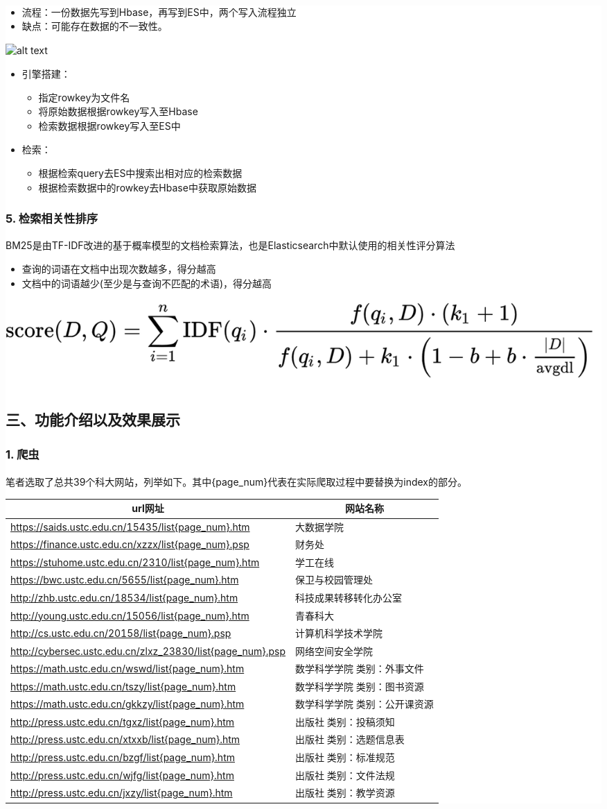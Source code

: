 - 流程：一份数据先写到Hbase，再写到ES中，两个写入流程独立
- 缺点：可能存在数据的不一致性。


![alt text](./image.png)
- 引擎搭建：

  -  指定rowkey为文件名
  - 将原始数据根据rowkey写入至Hbase
  - 检索数据根据rowkey写入至ES中

- 检索：

  - 根据检索query去ES中搜索出相对应的检索数据
  - 根据检索数据中的rowkey去Hbase中获取原始数据

### 5. 检索相关性排序
BM25是由TF-IDF改进的基于概率模型的文档检索算法，也是Elasticsearch中默认使用的相关性评分算法
- 查询的词语在文档中出现次数越多，得分越高
- 文档中的词语越少(至少是与查询不匹配的术语)，得分越高


![alt text](./pisc/image-1.png)

## 三、功能介绍以及效果展示

### 1. 爬虫

笔者选取了总共39个科大网站，列举如下。其中{page_num}代表在实际爬取过程中要替换为index的部分。

| url网址                                                   | 网站名称                                       |
| --------------------------------------------------------- | ---------------------------------------------- |
| https://saids.ustc.edu.cn/15435/list{page_num}.htm        | 大数据学院                                     |
| https://finance.ustc.edu.cn/xzzx/list{page_num}.psp       | 财务处                                         |
| https://stuhome.ustc.edu.cn/2310/list{page_num}.htm       | 学工在线                                       |
| https://bwc.ustc.edu.cn/5655/list{page_num}.htm           | 保卫与校园管理处                               |
| http://zhb.ustc.edu.cn/18534/list{page_num}.htm           | 科技成果转移转化办公室                         |
| http://young.ustc.edu.cn/15056/list{page_num}.htm         | 青春科大                                       |
| http://cs.ustc.edu.cn/20158/list{page_num}.psp            | 计算机科学技术学院                             |
| http://cybersec.ustc.edu.cn/zlxz_23830/list{page_num}.psp | 网络空间安全学院                               |
| https://math.ustc.edu.cn/wswd/list{page_num}.htm          | 数学科学学院 类别：外事文件                    |
| https://math.ustc.edu.cn/tszy/list{page_num}.htm          | 数学科学学院 类别：图书资源                    |
| https://math.ustc.edu.cn/gkkzy/list{page_num}.htm         | 数学科学学院 类别：公开课资源                  |
| http://press.ustc.edu.cn/tgxz/list{page_num}.htm          | 出版社    类别：投稿须知                       |
| http://press.ustc.edu.cn/xtxxb/list{page_num}.htm         | 出版社    类别：选题信息表                     |
| http://press.ustc.edu.cn/bzgf/list{page_num}.htm          | 出版社    类别：标准规范                       |
| http://press.ustc.edu.cn/wjfg/list{page_num}.htm          | 出版社    类别：文件法规                       |
| http://press.ustc.edu.cn/jxzy/list{page_num}.htm          | 出版社    类别：教学资源                       |